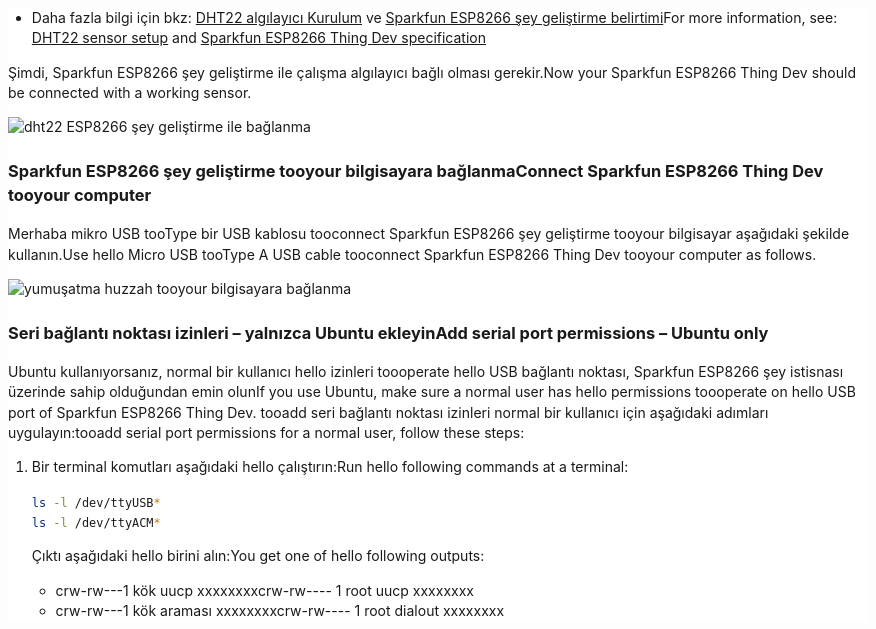 
- <span data-ttu-id="57252-153">Daha fazla bilgi için bkz: [DHT22 algılayıcı Kurulum](http://cdn.sparkfun.com/datasheets/Sensors/Weather/RHT03.pdf) ve [Sparkfun ESP8266 şey geliştirme belirtimi](https://www.sparkfun.com/products/13711)</span><span class="sxs-lookup"><span data-stu-id="57252-153">For more information, see: [DHT22 sensor setup](http://cdn.sparkfun.com/datasheets/Sensors/Weather/RHT03.pdf) and [Sparkfun ESP8266 Thing Dev specification](https://www.sparkfun.com/products/13711)</span></span>

<span data-ttu-id="57252-154">Şimdi, Sparkfun ESP8266 şey geliştirme ile çalışma algılayıcı bağlı olması gerekir.</span><span class="sxs-lookup"><span data-stu-id="57252-154">Now your Sparkfun ESP8266 Thing Dev should be connected with a working sensor.</span></span>

![dht22 ESP8266 şey geliştirme ile bağlanma](media/iot-hub-sparkfun-thing-dev-get-started/8_connect-dht22-thing-dev.png)

### <a name="connect-sparkfun-esp8266-thing-dev-tooyour-computer"></a><span data-ttu-id="57252-156">Sparkfun ESP8266 şey geliştirme tooyour bilgisayara bağlanma</span><span class="sxs-lookup"><span data-stu-id="57252-156">Connect Sparkfun ESP8266 Thing Dev tooyour computer</span></span>

<span data-ttu-id="57252-157">Merhaba mikro USB tooType bir USB kablosu tooconnect Sparkfun ESP8266 şey geliştirme tooyour bilgisayar aşağıdaki şekilde kullanın.</span><span class="sxs-lookup"><span data-stu-id="57252-157">Use hello Micro USB tooType A USB cable tooconnect Sparkfun ESP8266 Thing Dev tooyour computer as follows.</span></span>

![yumuşatma huzzah tooyour bilgisayara bağlanma](media/iot-hub-sparkfun-thing-dev-get-started/9_connect-thing-dev-computer.png)

### <a name="add-serial-port-permissions--ubuntu-only"></a><span data-ttu-id="57252-159">Seri bağlantı noktası izinleri – yalnızca Ubuntu ekleyin</span><span class="sxs-lookup"><span data-stu-id="57252-159">Add serial port permissions – Ubuntu only</span></span>

<span data-ttu-id="57252-160">Ubuntu kullanıyorsanız, normal bir kullanıcı hello izinleri toooperate hello USB bağlantı noktası, Sparkfun ESP8266 şey istisnası üzerinde sahip olduğundan emin olun</span><span class="sxs-lookup"><span data-stu-id="57252-160">If you use Ubuntu, make sure a normal user has hello permissions toooperate on hello USB port of Sparkfun ESP8266 Thing Dev.</span></span> <span data-ttu-id="57252-161">tooadd seri bağlantı noktası izinleri normal bir kullanıcı için aşağıdaki adımları uygulayın:</span><span class="sxs-lookup"><span data-stu-id="57252-161">tooadd serial port permissions for a normal user, follow these steps:</span></span>

1. <span data-ttu-id="57252-162">Bir terminal komutları aşağıdaki hello çalıştırın:</span><span class="sxs-lookup"><span data-stu-id="57252-162">Run hello following commands at a terminal:</span></span>

   ```bash
   ls -l /dev/ttyUSB*
   ls -l /dev/ttyACM*
   ```

   <span data-ttu-id="57252-163">Çıktı aşağıdaki hello birini alın:</span><span class="sxs-lookup"><span data-stu-id="57252-163">You get one of hello following outputs:</span></span>

   * <span data-ttu-id="57252-164">crw-rw---1 kök uucp xxxxxxxx</span><span class="sxs-lookup"><span data-stu-id="57252-164">crw-rw---- 1 root uucp xxxxxxxx</span></span>
   * <span data-ttu-id="57252-165">crw-rw---1 kök araması xxxxxxxx</span><span class="sxs-lookup"><span data-stu-id="57252-165">crw-rw---- 1 root dialout xxxxxxxx</span></span>

